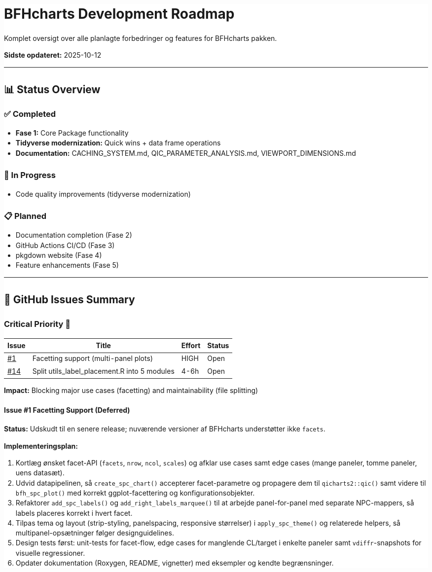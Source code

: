 # BFHcharts Development Roadmap

Komplet oversigt over alle planlagte forbedringer og features for BFHcharts pakken.

**Sidste opdateret:** 2025-10-12

---

## 📊 Status Overview

### ✅ Completed
- **Fase 1:** Core Package functionality
- **Tidyverse modernization:** Quick wins + data frame operations
- **Documentation:** CACHING_SYSTEM.md, QIC_PARAMETER_ANALYSIS.md, VIEWPORT_DIMENSIONS.md

### 🚧 In Progress
- Code quality improvements (tidyverse modernization)

### 📋 Planned
- Documentation completion (Fase 2)
- GitHub Actions CI/CD (Fase 3)
- pkgdown website (Fase 4)
- Feature enhancements (Fase 5)

---

## 🎯 GitHub Issues Summary

### Critical Priority 🔴

| Issue | Title | Effort | Status |
|-------|-------|--------|--------|
| [#1](https://github.com/johanreventlow/BFHcharts/issues/1) | Facetting support (multi-panel plots) | HIGH | Open |
| [#14](https://github.com/johanreventlow/BFHcharts/issues/14) | Split utils_label_placement.R into 5 modules | 4-6h | Open |

**Impact:** Blocking major use cases (facetting) and maintainability (file splitting)

#### Issue #1 Facetting Support (Deferred)

**Status:** Udskudt til en senere release; nuværende versioner af BFHcharts understøtter ikke `facets`.

**Implementeringsplan:**
1. Kortlæg ønsket facet-API (`facets`, `nrow`, `ncol`, `scales`) og afklar use cases samt edge cases (mange paneler, tomme paneler, uens datasæt).
2. Udvid datapipelinen, så `create_spc_chart()` accepterer facet-parametre og propagere dem til `qicharts2::qic()` samt videre til `bfh_spc_plot()` med korrekt ggplot-facettering og konfigurationsobjekter.
3. Refaktorer `add_spc_labels()` og `add_right_labels_marquee()` til at arbejde panel-for-panel med separate NPC-mappers, så labels placeres korrekt i hvert facet.
4. Tilpas tema og layout (strip-styling, panelspacing, responsive størrelser) i `apply_spc_theme()` og relaterede helpers, så multipanel-opsætninger følger designguidelines.
5. Design tests først: unit-tests for facet-flow, edge cases for manglende CL/target i enkelte paneler samt `vdiffr`-snapshots for visuelle regressioner.
6. Opdater dokumentation (Roxygen, README, vignetter) med eksempler og kendte begrænsninger.
